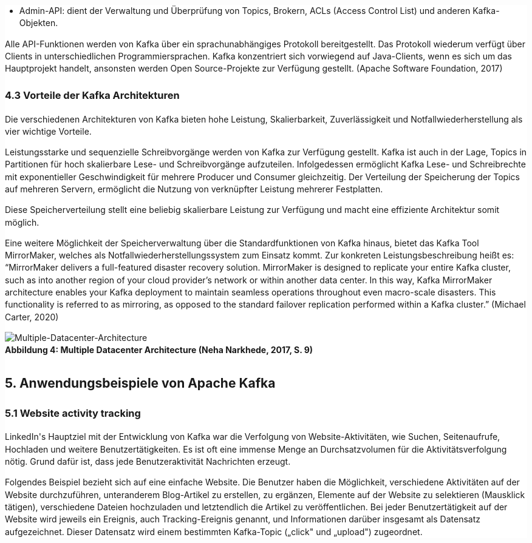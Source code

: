 -   Admin-API: dient der Verwaltung und Überprüfung von Topics,
    Brokern, ACLs (Access Control List) und anderen Kafka-Objekten.

Alle API-Funktionen werden von Kafka über ein sprachunabhängiges
Protokoll bereitgestellt. Das Protokoll wiederum verfügt über Clients in
unterschiedlichen Programmiersprachen. Kafka konzentriert sich
vorwiegend auf Java-Clients, wenn es sich um das Hauptprojekt handelt,
ansonsten werden Open Source-Projekte zur Verfügung gestellt. (Apache
Software Foundation, 2017)

### 4.3 Vorteile der Kafka Architekturen

Die verschiedenen Architekturen von Kafka bieten hohe Leistung,
Skalierbarkeit, Zuverlässigkeit und Notfallwiederherstellung als vier
wichtige Vorteile.

Leistungsstarke und sequenzielle Schreibvorgänge werden von Kafka zur
Verfügung gestellt. Kafka ist auch in der Lage, Topics in Partitionen
für hoch skalierbare Lese- und Schreibvorgänge aufzuteilen.
Infolgedessen ermöglicht Kafka Lese- und Schreibrechte mit
exponentieller Geschwindigkeit für mehrere Producer und Consumer
gleichzeitig. Der Verteilung der Speicherung der Topics auf mehreren
Servern, ermöglicht die Nutzung von verknüpfter Leistung mehrerer
Festplatten.

Diese Speicherverteilung stellt eine beliebig skalierbare Leistung zur
Verfügung und macht eine effiziente Architektur somit möglich.

Eine weitere Möglichkeit der Speicherverwaltung über die Standardfunktionen von Kafka hinaus, 
bietet das Kafka Tool MirrorMaker, welches als Notfallwiederherstellungssystem zum Einsatz kommt. 
Zur konkreten Leistungsbeschreibung heißt es: 
“MirrorMaker delivers a full-featured disaster recovery solution. MirrorMaker is 
designed to replicate your entire Kafka cluster, such as into another region of your 
cloud provider’s network or within another data center. In this way, Kafka MirrorMaker 
architecture enables your Kafka deployment to maintain seamless operations throughout 
even macro-scale disasters. This functionality is referred to as mirroring, as opposed 
to the standard failover replication performed within a Kafka cluster.” (Michael Carter, 2020)

<p align="left"><img src="media/image4.PNG" title="Multiple-Datacenter-Architecture">
<br><b>Abbildung 4: Multiple Datacenter Architecture (Neha Narkhede, 2017, S. 9)</b></p>

## 5. Anwendungsbeispiele von Apache Kafka

### 5.1 Website activity tracking

LinkedIn's Hauptziel mit der Entwicklung von Kafka war die Verfolgung
von Website-Aktivitäten, wie Suchen, Seitenaufrufe, Hochladen und
weitere Benutzertätigkeiten. Es ist oft eine immense Menge an
Durchsatzvolumen für die Aktivitätsverfolgung nötig. Grund dafür ist,
dass jede Benutzeraktivität Nachrichten erzeugt.

Folgendes Beispiel bezieht sich auf eine einfache Website. Die Benutzer
haben die Möglichkeit, verschiedene Aktivitäten auf der Website
durchzuführen, unteranderem Blog-Artikel zu erstellen, zu ergänzen,
Elemente auf der Website zu selektieren (Mausklick tätigen),
verschiedene Dateien hochzuladen und letztendlich die Artikel zu
veröffentlichen. Bei jeder Benutzertätigkeit auf der Website wird
jeweils ein Ereignis, auch Tracking-Ereignis genannt, und Informationen
darüber insgesamt als Datensatz aufgezeichnet. Dieser Datensatz wird
einem bestimmten Kafka-Topic („click" und „upload") zugeordnet.
